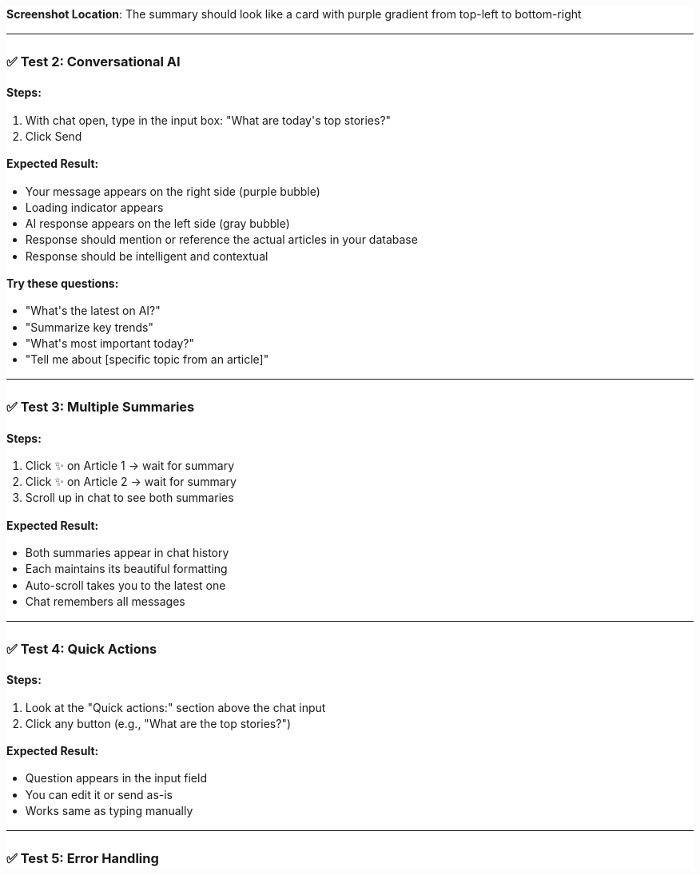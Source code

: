 **Screenshot Location**: The summary should look like a card with purple gradient from top-left to bottom-right

---

### ✅ Test 2: Conversational AI

**Steps:**
1. With chat open, type in the input box: "What are today's top stories?"
2. Click Send

**Expected Result:**
- Your message appears on the right side (purple bubble)
- Loading indicator appears
- AI response appears on the left side (gray bubble)
- Response should mention or reference the actual articles in your database
- Response should be intelligent and contextual

**Try these questions:**
- "What's the latest on AI?"
- "Summarize key trends"
- "What's most important today?"
- "Tell me about [specific topic from an article]"

---

### ✅ Test 3: Multiple Summaries

**Steps:**
1. Click ✨ on Article 1 → wait for summary
2. Click ✨ on Article 2 → wait for summary
3. Scroll up in chat to see both summaries

**Expected Result:**
- Both summaries appear in chat history
- Each maintains its beautiful formatting
- Auto-scroll takes you to the latest one
- Chat remembers all messages

---

### ✅ Test 4: Quick Actions

**Steps:**
1. Look at the "Quick actions:" section above the chat input
2. Click any button (e.g., "What are the top stories?")

**Expected Result:**
- Question appears in the input field
- You can edit it or send as-is
- Works same as typing manually

---

### ✅ Test 5: Error Handling
